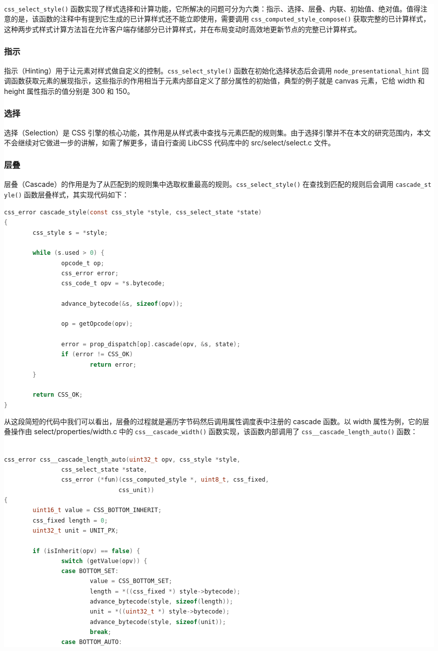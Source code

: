 `css_select_style()` 函数实现了样式选择和计算功能，它所解决的问题可分为六类：指示、选择、层叠、内联、初始值、绝对值。值得注意的是，该函数的注释中有提到它生成的已计算样式还不能立即使用，需要调用 `css_computed_style_compose()` 获取完整的已计算样式，这种两步式样式计算方法旨在允许客户端存储部分已计算样式，并在布局变动时高效地更新节点的完整已计算样式。

### 指示

指示（Hinting）用于让元素对样式做自定义的控制。`css_select_style()` 函数在初始化选择状态后会调用 `node_presentational_hint` 回调函数获取元素的展现指示，这些指示的作用相当于元素内部自定义了部分属性的初始值，典型的例子就是 canvas 元素，它给 width 和 height 属性指示的值分别是 300 和 150。

### 选择

选择（Selection）是 CSS 引擎的核心功能，其作用是从样式表中查找与元素匹配的规则集。由于选择引擎并不在本文的研究范围内，本文不会继续对它做进一步的讲解，如需了解更多，请自行查阅 LibCSS 代码库中的 src/select/select.c 文件。

### 层叠

层叠（Cascade）的作用是为了从匹配到的规则集中选取权重最高的规则。`css_select_style()` 在查找到匹配的规则后会调用 `cascade_style()` 函数层叠样式，其实现代码如下：

```c
css_error cascade_style(const css_style *style, css_select_state *state)
{
        css_style s = *style;

        while (s.used > 0) {
                opcode_t op;
                css_error error;
                css_code_t opv = *s.bytecode;

                advance_bytecode(&s, sizeof(opv));

                op = getOpcode(opv);

                error = prop_dispatch[op].cascade(opv, &s, state);
                if (error != CSS_OK)
                        return error;
        }

        return CSS_OK;
}
```

从这段简短的代码中我们可以看出，层叠的过程就是遍历字节码然后调用属性调度表中注册的 cascade 函数。以 width 属性为例，它的层叠操作由 select/properties/width.c 中的 `css__cascade_width()` 函数实现，该函数内部调用了 `css__cascade_length_auto()` 函数：

```c

css_error css__cascade_length_auto(uint32_t opv, css_style *style,
                css_select_state *state,
                css_error (*fun)(css_computed_style *, uint8_t, css_fixed,
                                css_unit))
{
        uint16_t value = CSS_BOTTOM_INHERIT;
        css_fixed length = 0;
        uint32_t unit = UNIT_PX;

        if (isInherit(opv) == false) {
                switch (getValue(opv)) {
                case BOTTOM_SET:
                        value = CSS_BOTTOM_SET;
                        length = *((css_fixed *) style->bytecode);
                        advance_bytecode(style, sizeof(length));
                        unit = *((uint32_t *) style->bytecode);
                        advance_bytecode(style, sizeof(unit));
                        break;
                case BOTTOM_AUTO:
```